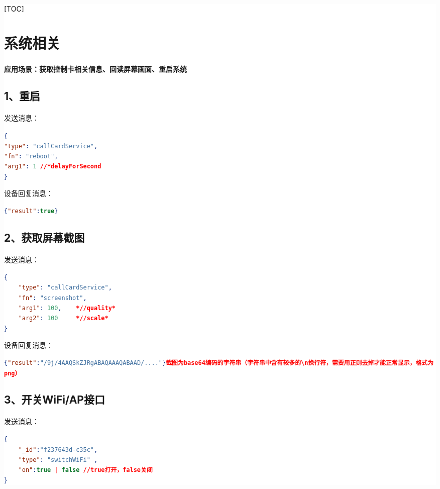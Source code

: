 [TOC]



# 系统相关

#### 应用场景：获取控制卡相关信息、回读屏幕画面、重启系统

## 1、重启

发送消息：

```json
{ 
"type": "callCardService", 
"fn": "reboot", 
"arg1": 1 //*delayForSecond 
} 
```

设备回复消息：

```json
{"result":true}
```

## 

## 2、获取屏幕截图

发送消息：

```json
{ 
	"type": "callCardService", 
	"fn": "screenshot", 
	"arg1": 100, 	*//quality* 
	"arg2": 100 	*//scale* 
} 
```

设备回复消息：

```json
{"result":"/9j/4AAQSkZJRgABAQAAAQABAAD/...."}截图为base64编码的字符串（字符串中含有较多的\n换行符，需要用正则去掉才能正常显示，格式为png）
```

## 

## 3、开关WiFi/AP接口

发送消息：

```json
{
    "_id":"f237643d-c35c",
    "type": "switchWiFi" ,
    "on":true | false //true打开，false关闭
}
```
